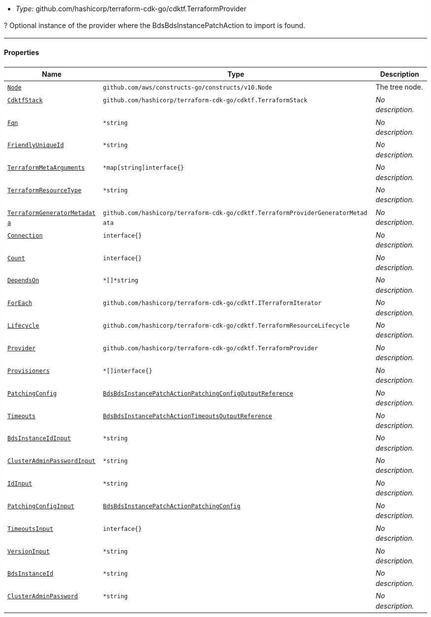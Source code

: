 - *Type:* github.com/hashicorp/terraform-cdk-go/cdktf.TerraformProvider

? Optional instance of the provider where the BdsBdsInstancePatchAction to import is found.

---

#### Properties <a name="Properties" id="Properties"></a>

| **Name** | **Type** | **Description** |
| --- | --- | --- |
| <code><a href="#rhizo-co-terraform-provider-oci.bdsBdsInstancePatchAction.BdsBdsInstancePatchAction.property.node">Node</a></code> | <code>github.com/aws/constructs-go/constructs/v10.Node</code> | The tree node. |
| <code><a href="#rhizo-co-terraform-provider-oci.bdsBdsInstancePatchAction.BdsBdsInstancePatchAction.property.cdktfStack">CdktfStack</a></code> | <code>github.com/hashicorp/terraform-cdk-go/cdktf.TerraformStack</code> | *No description.* |
| <code><a href="#rhizo-co-terraform-provider-oci.bdsBdsInstancePatchAction.BdsBdsInstancePatchAction.property.fqn">Fqn</a></code> | <code>*string</code> | *No description.* |
| <code><a href="#rhizo-co-terraform-provider-oci.bdsBdsInstancePatchAction.BdsBdsInstancePatchAction.property.friendlyUniqueId">FriendlyUniqueId</a></code> | <code>*string</code> | *No description.* |
| <code><a href="#rhizo-co-terraform-provider-oci.bdsBdsInstancePatchAction.BdsBdsInstancePatchAction.property.terraformMetaArguments">TerraformMetaArguments</a></code> | <code>*map[string]interface{}</code> | *No description.* |
| <code><a href="#rhizo-co-terraform-provider-oci.bdsBdsInstancePatchAction.BdsBdsInstancePatchAction.property.terraformResourceType">TerraformResourceType</a></code> | <code>*string</code> | *No description.* |
| <code><a href="#rhizo-co-terraform-provider-oci.bdsBdsInstancePatchAction.BdsBdsInstancePatchAction.property.terraformGeneratorMetadata">TerraformGeneratorMetadata</a></code> | <code>github.com/hashicorp/terraform-cdk-go/cdktf.TerraformProviderGeneratorMetadata</code> | *No description.* |
| <code><a href="#rhizo-co-terraform-provider-oci.bdsBdsInstancePatchAction.BdsBdsInstancePatchAction.property.connection">Connection</a></code> | <code>interface{}</code> | *No description.* |
| <code><a href="#rhizo-co-terraform-provider-oci.bdsBdsInstancePatchAction.BdsBdsInstancePatchAction.property.count">Count</a></code> | <code>interface{}</code> | *No description.* |
| <code><a href="#rhizo-co-terraform-provider-oci.bdsBdsInstancePatchAction.BdsBdsInstancePatchAction.property.dependsOn">DependsOn</a></code> | <code>*[]*string</code> | *No description.* |
| <code><a href="#rhizo-co-terraform-provider-oci.bdsBdsInstancePatchAction.BdsBdsInstancePatchAction.property.forEach">ForEach</a></code> | <code>github.com/hashicorp/terraform-cdk-go/cdktf.ITerraformIterator</code> | *No description.* |
| <code><a href="#rhizo-co-terraform-provider-oci.bdsBdsInstancePatchAction.BdsBdsInstancePatchAction.property.lifecycle">Lifecycle</a></code> | <code>github.com/hashicorp/terraform-cdk-go/cdktf.TerraformResourceLifecycle</code> | *No description.* |
| <code><a href="#rhizo-co-terraform-provider-oci.bdsBdsInstancePatchAction.BdsBdsInstancePatchAction.property.provider">Provider</a></code> | <code>github.com/hashicorp/terraform-cdk-go/cdktf.TerraformProvider</code> | *No description.* |
| <code><a href="#rhizo-co-terraform-provider-oci.bdsBdsInstancePatchAction.BdsBdsInstancePatchAction.property.provisioners">Provisioners</a></code> | <code>*[]interface{}</code> | *No description.* |
| <code><a href="#rhizo-co-terraform-provider-oci.bdsBdsInstancePatchAction.BdsBdsInstancePatchAction.property.patchingConfig">PatchingConfig</a></code> | <code><a href="#rhizo-co-terraform-provider-oci.bdsBdsInstancePatchAction.BdsBdsInstancePatchActionPatchingConfigOutputReference">BdsBdsInstancePatchActionPatchingConfigOutputReference</a></code> | *No description.* |
| <code><a href="#rhizo-co-terraform-provider-oci.bdsBdsInstancePatchAction.BdsBdsInstancePatchAction.property.timeouts">Timeouts</a></code> | <code><a href="#rhizo-co-terraform-provider-oci.bdsBdsInstancePatchAction.BdsBdsInstancePatchActionTimeoutsOutputReference">BdsBdsInstancePatchActionTimeoutsOutputReference</a></code> | *No description.* |
| <code><a href="#rhizo-co-terraform-provider-oci.bdsBdsInstancePatchAction.BdsBdsInstancePatchAction.property.bdsInstanceIdInput">BdsInstanceIdInput</a></code> | <code>*string</code> | *No description.* |
| <code><a href="#rhizo-co-terraform-provider-oci.bdsBdsInstancePatchAction.BdsBdsInstancePatchAction.property.clusterAdminPasswordInput">ClusterAdminPasswordInput</a></code> | <code>*string</code> | *No description.* |
| <code><a href="#rhizo-co-terraform-provider-oci.bdsBdsInstancePatchAction.BdsBdsInstancePatchAction.property.idInput">IdInput</a></code> | <code>*string</code> | *No description.* |
| <code><a href="#rhizo-co-terraform-provider-oci.bdsBdsInstancePatchAction.BdsBdsInstancePatchAction.property.patchingConfigInput">PatchingConfigInput</a></code> | <code><a href="#rhizo-co-terraform-provider-oci.bdsBdsInstancePatchAction.BdsBdsInstancePatchActionPatchingConfig">BdsBdsInstancePatchActionPatchingConfig</a></code> | *No description.* |
| <code><a href="#rhizo-co-terraform-provider-oci.bdsBdsInstancePatchAction.BdsBdsInstancePatchAction.property.timeoutsInput">TimeoutsInput</a></code> | <code>interface{}</code> | *No description.* |
| <code><a href="#rhizo-co-terraform-provider-oci.bdsBdsInstancePatchAction.BdsBdsInstancePatchAction.property.versionInput">VersionInput</a></code> | <code>*string</code> | *No description.* |
| <code><a href="#rhizo-co-terraform-provider-oci.bdsBdsInstancePatchAction.BdsBdsInstancePatchAction.property.bdsInstanceId">BdsInstanceId</a></code> | <code>*string</code> | *No description.* |
| <code><a href="#rhizo-co-terraform-provider-oci.bdsBdsInstancePatchAction.BdsBdsInstancePatchAction.property.clusterAdminPassword">ClusterAdminPassword</a></code> | <code>*string</code> | *No description.* |